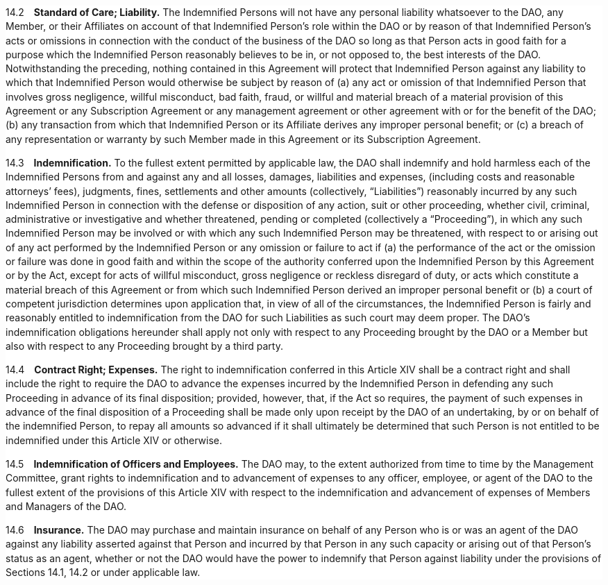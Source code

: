 14.2 **Standard of Care; Liability.** The Indemnified Persons will not have any personal liability whatsoever to the DAO, any Member, or their Affiliates on account of that Indemnified Person’s role within the DAO or by reason of that Indemnified Person’s acts or omissions in connection with the conduct of the business of the DAO so long as that Person acts in good faith for a purpose which the Indemnified Person reasonably believes to be in, or not opposed to, the best interests of the DAO. Notwithstanding the preceding, nothing contained in this Agreement will protect that Indemnified Person against any liability to which that Indemnified Person would otherwise be subject by reason of (a) any act or omission of that Indemnified Person that involves gross negligence, willful misconduct, bad faith, fraud, or willful and material breach of a material provision of this Agreement or any Subscription Agreement or any management agreement or other agreement with or for the benefit of the DAO; (b) any transaction from which that Indemnified Person or its Affiliate derives any improper personal benefit; or (c) a breach of any representation or warranty by such Member made in this Agreement or its Subscription Agreement.

14.3 **Indemnification.** To the fullest extent permitted by applicable law, the DAO shall indemnify and hold harmless each of the Indemnified Persons from and against any and all losses, damages, liabilities and expenses, (including costs and reasonable attorneys’ fees), judgments, fines, settlements and other amounts (collectively, “Liabilities”) reasonably incurred by any such Indemnified Person in connection with the defense or disposition of any action, suit or other proceeding, whether civil, criminal, administrative or investigative and whether threatened, pending or completed (collectively a “Proceeding”), in which any such Indemnified Person may be involved or with which any such Indemnified Person may be threatened, with respect to or arising out of any act performed by the Indemnified Person or any omission or failure to act if (a) the performance of the act or the omission or failure was done in good faith and within the scope of the authority conferred upon the Indemnified Person by this Agreement or by the Act, except for acts of willful misconduct, gross negligence or reckless disregard of duty, or acts which constitute a material breach of this Agreement or from which such Indemnified Person derived an improper personal benefit or (b) a court of competent jurisdiction determines upon application that, in view of all of the circumstances, the Indemnified Person is fairly and reasonably entitled to indemnification from the DAO for such Liabilities as such court may deem proper. The DAO’s indemnification obligations hereunder shall apply not only with respect to any Proceeding brought by the DAO or a Member but also with respect to any Proceeding brought by a third party.

14.4 **Contract Right; Expenses.** The right to indemnification conferred in this Article XIV shall be a contract right and shall include the right to require the DAO to advance the expenses incurred by the Indemnified Person in defending any such Proceeding in advance of its final disposition; provided, however, that, if the Act so requires, the payment of such expenses in advance of the final disposition of a Proceeding shall be made only upon receipt by the DAO of an undertaking, by or on behalf of the indemnified Person, to repay all amounts so advanced if it shall ultimately be determined that such Person is not entitled to be indemnified under this Article XIV or otherwise.

14.5 **Indemnification of Officers and Employees.** The DAO may, to the extent authorized from time to time by the Management Committee, grant rights to indemnification and to advancement of expenses to any officer, employee, or agent of the DAO to the fullest extent of the provisions of this Article XIV with respect to the indemnification and advancement of expenses of Members and Managers of the DAO.

14.6 **Insurance.** The DAO may purchase and maintain insurance on behalf of any Person who is or was an agent of the DAO against any liability asserted against that Person and incurred by that Person in any such capacity or arising out of that Person’s status as an agent, whether or not the DAO would have the power to indemnify that Person against liability under the provisions of Sections 14.1, 14.2 or under applicable law.
